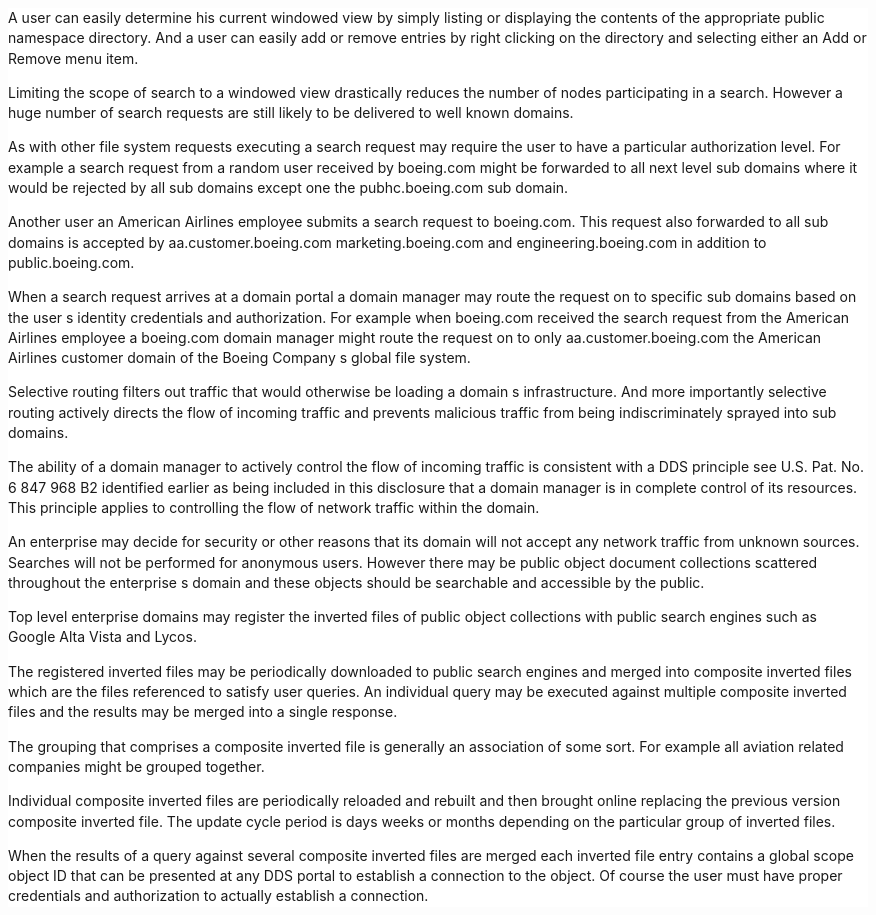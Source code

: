 A user can easily determine his current windowed view by simply listing or displaying the contents of the appropriate public namespace directory. And a user can easily add or remove entries by right clicking on the directory and selecting either an Add or Remove menu item.

Limiting the scope of search to a windowed view drastically reduces the number of nodes participating in a search. However a huge number of search requests are still likely to be delivered to well known domains.

As with other file system requests executing a search request may require the user to have a particular authorization level. For example a search request from a random user received by boeing.com might be forwarded to all next level sub domains where it would be rejected by all sub domains except one the pubhc.boeing.com sub domain.

Another user an American Airlines employee submits a search request to boeing.com. This request also forwarded to all sub domains is accepted by aa.customer.boeing.com marketing.boeing.com and engineering.boeing.com in addition to public.boeing.com.

When a search request arrives at a domain portal a domain manager may route the request on to specific sub domains based on the user s identity credentials and authorization. For example when boeing.com received the search request from the American Airlines employee a boeing.com domain manager might route the request on to only aa.customer.boeing.com the American Airlines customer domain of the Boeing Company s global file system.

Selective routing filters out traffic that would otherwise be loading a domain s infrastructure. And more importantly selective routing actively directs the flow of incoming traffic and prevents malicious traffic from being indiscriminately sprayed into sub domains.

The ability of a domain manager to actively control the flow of incoming traffic is consistent with a DDS principle see U.S. Pat. No. 6 847 968 B2 identified earlier as being included in this disclosure that a domain manager is in complete control of its resources. This principle applies to controlling the flow of network traffic within the domain.

An enterprise may decide for security or other reasons that its domain will not accept any network traffic from unknown sources. Searches will not be performed for anonymous users. However there may be public object document collections scattered throughout the enterprise s domain and these objects should be searchable and accessible by the public.

Top level enterprise domains may register the inverted files of public object collections with public search engines such as Google Alta Vista and Lycos.

The registered inverted files may be periodically downloaded to public search engines and merged into composite inverted files which are the files referenced to satisfy user queries. An individual query may be executed against multiple composite inverted files and the results may be merged into a single response.

The grouping that comprises a composite inverted file is generally an association of some sort. For example all aviation related companies might be grouped together.

Individual composite inverted files are periodically reloaded and rebuilt and then brought online replacing the previous version composite inverted file. The update cycle period is days weeks or months depending on the particular group of inverted files.

When the results of a query against several composite inverted files are merged each inverted file entry contains a global scope object ID that can be presented at any DDS portal to establish a connection to the object. Of course the user must have proper credentials and authorization to actually establish a connection.
